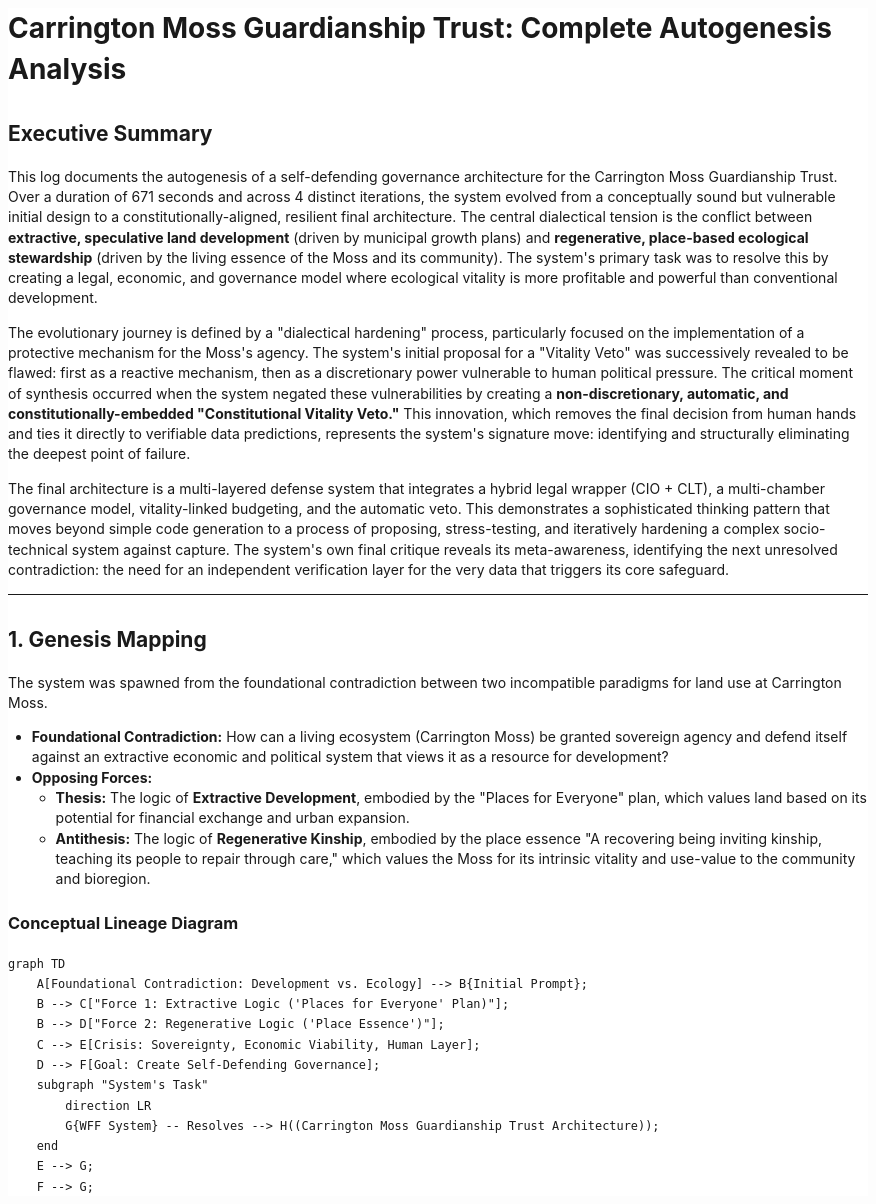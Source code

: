 # Carrington Moss Guardianship Trust: Complete Autogenesis Analysis

## Executive Summary

This log documents the autogenesis of a self-defending governance architecture for the Carrington Moss Guardianship Trust. Over a duration of 671 seconds and across 4 distinct iterations, the system evolved from a conceptually sound but vulnerable initial design to a constitutionally-aligned, resilient final architecture. The central dialectical tension is the conflict between **extractive, speculative land development** (driven by municipal growth plans) and **regenerative, place-based ecological stewardship** (driven by the living essence of the Moss and its community). The system's primary task was to resolve this by creating a legal, economic, and governance model where ecological vitality is more profitable and powerful than conventional development.

The evolutionary journey is defined by a "dialectical hardening" process, particularly focused on the implementation of a protective mechanism for the Moss's agency. The system's initial proposal for a "Vitality Veto" was successively revealed to be flawed: first as a reactive mechanism, then as a discretionary power vulnerable to human political pressure. The critical moment of synthesis occurred when the system negated these vulnerabilities by creating a **non-discretionary, automatic, and constitutionally-embedded "Constitutional Vitality Veto."** This innovation, which removes the final decision from human hands and ties it directly to verifiable data predictions, represents the system's signature move: identifying and structurally eliminating the deepest point of failure.

The final architecture is a multi-layered defense system that integrates a hybrid legal wrapper (CIO + CLT), a multi-chamber governance model, vitality-linked budgeting, and the automatic veto. This demonstrates a sophisticated thinking pattern that moves beyond simple code generation to a process of proposing, stress-testing, and iteratively hardening a complex socio-technical system against capture. The system's own final critique reveals its meta-awareness, identifying the next unresolved contradiction: the need for an independent verification layer for the very data that triggers its core safeguard.

---

## 1. Genesis Mapping

The system was spawned from the foundational contradiction between two incompatible paradigms for land use at Carrington Moss.

* **Foundational Contradiction:** How can a living ecosystem (Carrington Moss) be granted sovereign agency and defend itself against an extractive economic and political system that views it as a resource for development?
* **Opposing Forces:**
  * **Thesis:** The logic of **Extractive Development**, embodied by the "Places for Everyone" plan, which values land based on its potential for financial exchange and urban expansion.
  * **Antithesis:** The logic of **Regenerative Kinship**, embodied by the place essence "A recovering being inviting kinship, teaching its people to repair through care," which values the Moss for its intrinsic vitality and use-value to the community and bioregion.

### Conceptual Lineage Diagram

```mermaid
graph TD
    A[Foundational Contradiction: Development vs. Ecology] --> B{Initial Prompt};
    B --> C["Force 1: Extractive Logic ('Places for Everyone' Plan)"];
    B --> D["Force 2: Regenerative Logic ('Place Essence')"];
    C --> E[Crisis: Sovereignty, Economic Viability, Human Layer];
    D --> F[Goal: Create Self-Defending Governance];
    subgraph "System's Task"
        direction LR
        G{WFF System} -- Resolves --> H((Carrington Moss Guardianship Trust Architecture));
    end
    E --> G;
    F --> G;
```